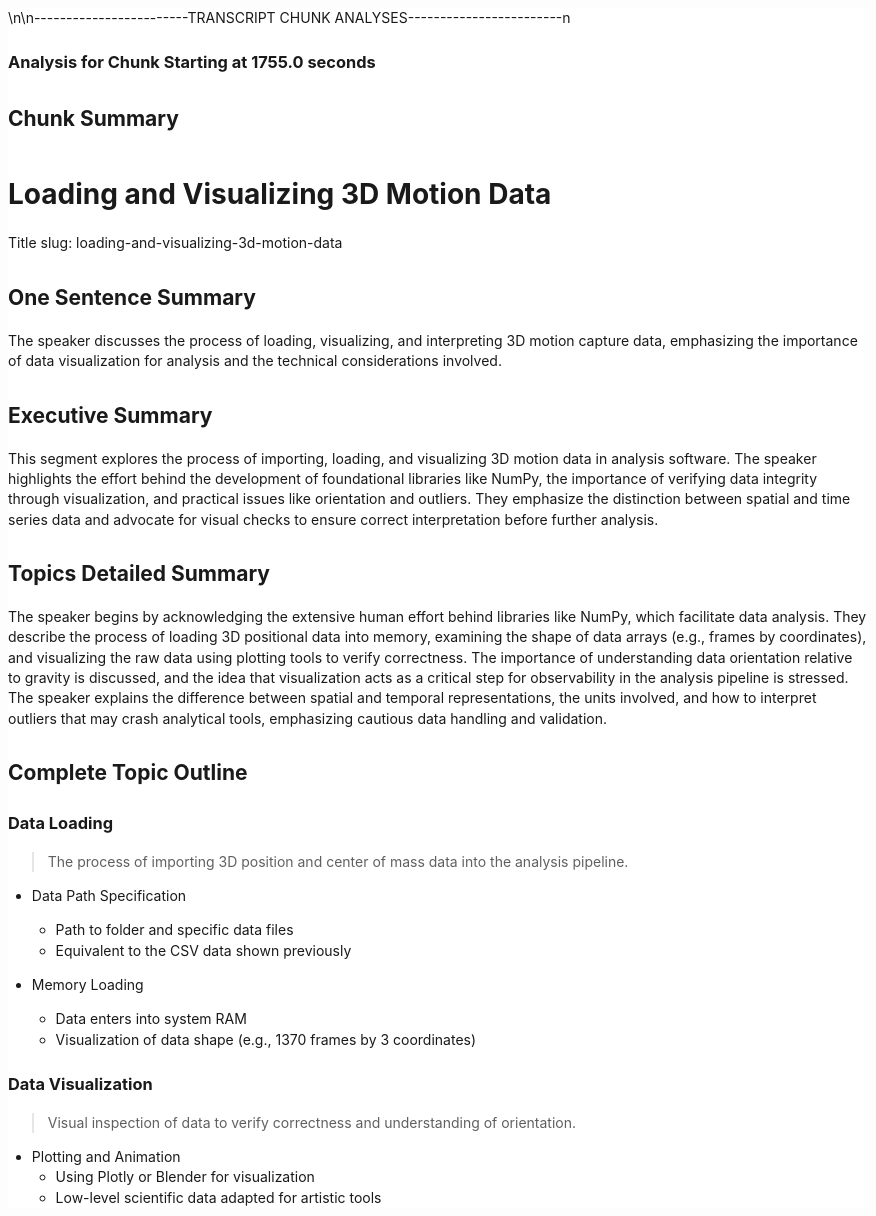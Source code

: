 

\n\n------------------------TRANSCRIPT CHUNK ANALYSES------------------------n

### Analysis for Chunk Starting at 1755.0 seconds

## Chunk Summary
# Loading and Visualizing 3D Motion Data 

Title slug: loading-and-visualizing-3d-motion-data


## One Sentence Summary
The speaker discusses the process of loading, visualizing, and interpreting 3D motion capture data, emphasizing the importance of data visualization for analysis and the technical considerations involved.

## Executive Summary
This segment explores the process of importing, loading, and visualizing 3D motion data in analysis software. The speaker highlights the effort behind the development of foundational libraries like NumPy, the importance of verifying data integrity through visualization, and practical issues like orientation and outliers. They emphasize the distinction between spatial and time series data and advocate for visual checks to ensure correct interpretation before further analysis.

## Topics Detailed Summary
The speaker begins by acknowledging the extensive human effort behind libraries like NumPy, which facilitate data analysis. They describe the process of loading 3D positional data into memory, examining the shape of data arrays (e.g., frames by coordinates), and visualizing the raw data using plotting tools to verify correctness. The importance of understanding data orientation relative to gravity is discussed, and the idea that visualization acts as a critical step for observability in the analysis pipeline is stressed. The speaker explains the difference between spatial and temporal representations, the units involved, and how to interpret outliers that may crash analytical tools, emphasizing cautious data handling and validation.

## Complete Topic Outline
### Data Loading
> The process of importing 3D position and center of mass data into the analysis pipeline.
- Data Path Specification
  - Path to folder and specific data files
  - Equivalent to the CSV data shown previously

- Memory Loading
  - Data enters into system RAM
  - Visualization of data shape (e.g., 1370 frames by 3 coordinates)

### Data Visualization
> Visual inspection of data to verify correctness and understanding of orientation.
- Plotting and Animation
  - Using Plotly or Blender for visualization
  - Low-level scientific data adapted for artistic tools
